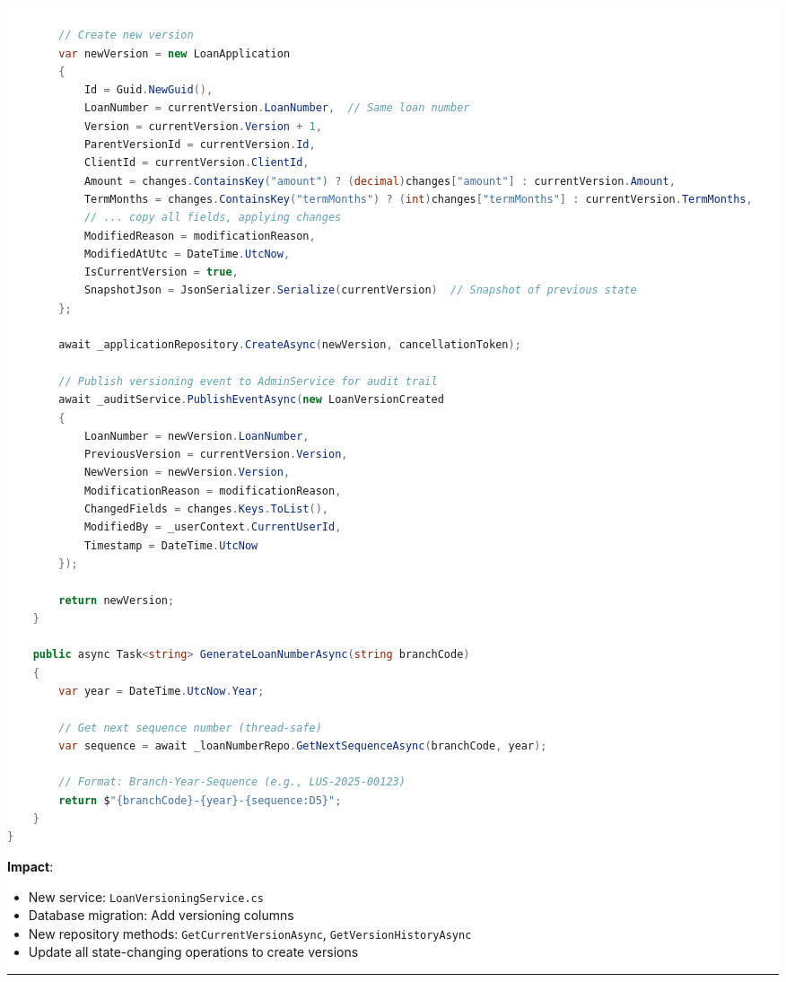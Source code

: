 ```csharp
        
        // Create new version
        var newVersion = new LoanApplication
        {
            Id = Guid.NewGuid(),
            LoanNumber = currentVersion.LoanNumber,  // Same loan number
            Version = currentVersion.Version + 1,
            ParentVersionId = currentVersion.Id,
            ClientId = currentVersion.ClientId,
            Amount = changes.ContainsKey("amount") ? (decimal)changes["amount"] : currentVersion.Amount,
            TermMonths = changes.ContainsKey("termMonths") ? (int)changes["termMonths"] : currentVersion.TermMonths,
            // ... copy all fields, applying changes
            ModifiedReason = modificationReason,
            ModifiedAtUtc = DateTime.UtcNow,
            IsCurrentVersion = true,
            SnapshotJson = JsonSerializer.Serialize(currentVersion)  // Snapshot of previous state
        };
        
        await _applicationRepository.CreateAsync(newVersion, cancellationToken);
        
        // Publish versioning event to AdminService for audit trail
        await _auditService.PublishEventAsync(new LoanVersionCreated
        {
            LoanNumber = newVersion.LoanNumber,
            PreviousVersion = currentVersion.Version,
            NewVersion = newVersion.Version,
            ModificationReason = modificationReason,
            ChangedFields = changes.Keys.ToList(),
            ModifiedBy = _userContext.CurrentUserId,
            Timestamp = DateTime.UtcNow
        });
        
        return newVersion;
    }
    
    public async Task<string> GenerateLoanNumberAsync(string branchCode)
    {
        var year = DateTime.UtcNow.Year;
        
        // Get next sequence number (thread-safe)
        var sequence = await _loanNumberRepo.GetNextSequenceAsync(branchCode, year);
        
        // Format: Branch-Year-Sequence (e.g., LUS-2025-00123)
        return $"{branchCode}-{year}-{sequence:D5}";
    }
}
```

**Impact**:
- New service: `LoanVersioningService.cs`
- Database migration: Add versioning columns
- New repository methods: `GetCurrentVersionAsync`, `GetVersionHistoryAsync`
- Update all state-changing operations to create versions

---
